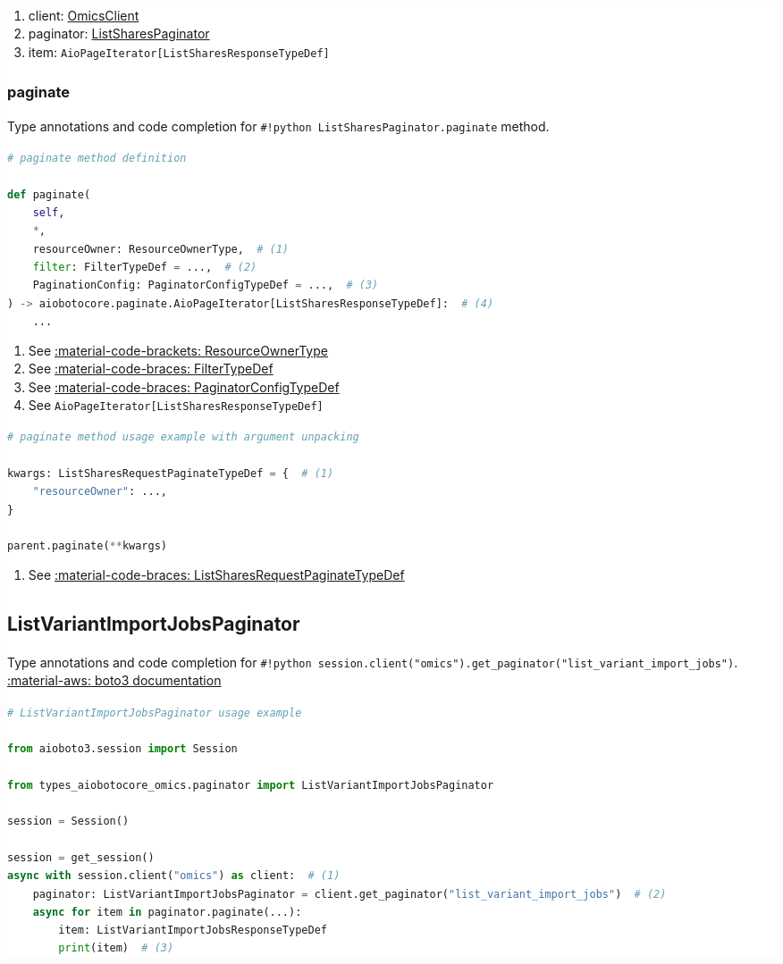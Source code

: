 1. client: [OmicsClient](./client.md)
2. paginator: [ListSharesPaginator](./paginators.md#listsharespaginator)
3. item: `AioPageIterator[ListSharesResponseTypeDef]`


### paginate

Type annotations and code completion for `#!python ListSharesPaginator.paginate` method.

```python
# paginate method definition

def paginate(
    self,
    *,
    resourceOwner: ResourceOwnerType,  # (1)
    filter: FilterTypeDef = ...,  # (2)
    PaginationConfig: PaginatorConfigTypeDef = ...,  # (3)
) -> aiobotocore.paginate.AioPageIterator[ListSharesResponseTypeDef]:  # (4)
    ...
```

1. See [:material-code-brackets: ResourceOwnerType](./literals.md#resourceownertype)
2. See [:material-code-braces: FilterTypeDef](./type_defs.md#filtertypedef)
3. See [:material-code-braces: PaginatorConfigTypeDef](./type_defs.md#paginatorconfigtypedef)
4. See `AioPageIterator[ListSharesResponseTypeDef]`


```python
# paginate method usage example with argument unpacking

kwargs: ListSharesRequestPaginateTypeDef = {  # (1)
    "resourceOwner": ...,
}

parent.paginate(**kwargs)
```

1. See [:material-code-braces: ListSharesRequestPaginateTypeDef](./type_defs.md#listsharesrequestpaginatetypedef)
## ListVariantImportJobsPaginator

Type annotations and code completion for `#!python session.client("omics").get_paginator("list_variant_import_jobs")`.
[:material-aws: boto3 documentation](https://boto3.amazonaws.com/v1/documentation/api/latest/reference/services/omics/paginator/ListVariantImportJobs.html#Omics.Paginator.ListVariantImportJobs)

```python
# ListVariantImportJobsPaginator usage example

from aioboto3.session import Session

from types_aiobotocore_omics.paginator import ListVariantImportJobsPaginator

session = Session()

session = get_session()
async with session.client("omics") as client:  # (1)
    paginator: ListVariantImportJobsPaginator = client.get_paginator("list_variant_import_jobs")  # (2)
    async for item in paginator.paginate(...):
        item: ListVariantImportJobsResponseTypeDef
        print(item)  # (3)
```
